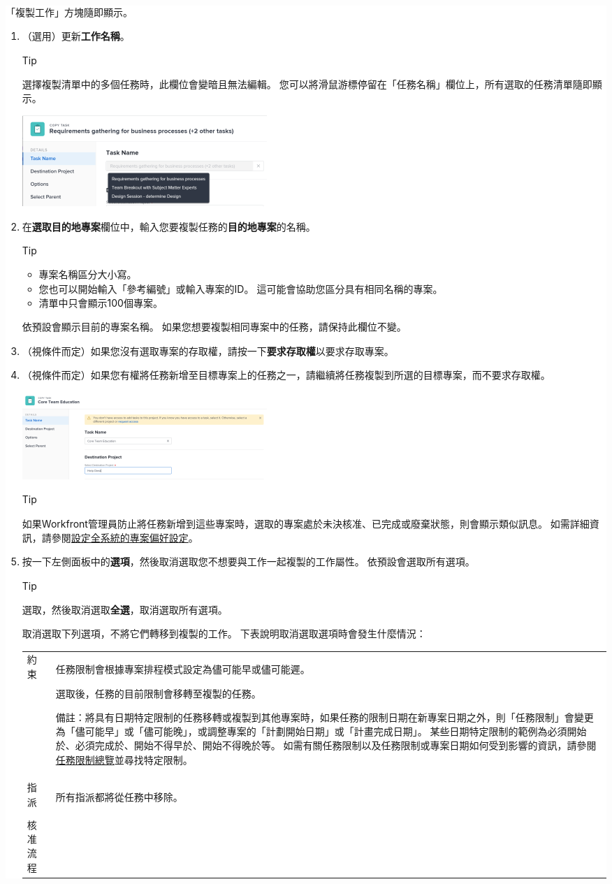    「複製工作」方塊隨即顯示。

1. （選用）更新&#x200B;**工作名稱**。

   >[!TIP]
   >
   >選擇複製清單中的多個任務時，此欄位會變暗且無法編輯。 您可以將滑鼠游標停留在「任務名稱」欄位上，所有選取的任務清單隨即顯示。
   >
   >![](assets/copy-task-multiple-tasks-box-with-list-of-task-names-nwe-350x130.png)

1. 在&#x200B;**選取目的地專案**&#x200B;欄位中，輸入您要複製任務的&#x200B;**目的地專案**&#x200B;的名稱。

   >[!TIP]
   >
   >* 專案名稱區分大小寫。
   >* 您也可以開始輸入「參考編號」或輸入專案的ID。 這可能會協助您區分具有相同名稱的專案。
   >* 清單中只會顯示100個專案。

   依預設會顯示目前的專案名稱。 如果您想要複製相同專案中的任務，請保持此欄位不變。

1. （視條件而定）如果您沒有選取專案的存取權，請按一下&#x200B;**要求存取權**&#x200B;以要求存取專案。
1. （視條件而定）如果您有權將任務新增至目標專案上的任務之一，請繼續將任務複製到所選的目標專案，而不要求存取權。

   ![](assets/copy-task-request-access-from-project-nwe-350x125.png)

   >[!TIP]
   >
   >如果Workfront管理員防止將任務新增到這些專案時，選取的專案處於未決核准、已完成或廢棄狀態，則會顯示類似訊息。 如需詳細資訊，請參閱[設定全系統的專案偏好設定](../../../administration-and-setup/set-up-workfront/configure-system-defaults/set-project-preferences.md)。

1. 按一下左側面板中的&#x200B;**選項**，然後取消選取您不想要與工作一起複製的工作屬性。 依預設會選取所有選項。

   >[!TIP]
   >
   >選取，然後取消選取&#x200B;**全選**，取消選取所有選項。

   取消選取下列選項，不將它們轉移到複製的工作。 下表說明取消選取選項時會發生什麼情況：

   <table style="table-layout:auto"> 
    <col> 
    <col> 
    <tbody> 
     <tr> 
      <td role="rowheader">約束</td> 
      <td> <p>任務限制會根據專案排程模式設定為儘可能早或儘可能遲。</p> <p> 選取後，任務的目前限制會移轉至複製的任務。 </p> <p>備註：將具有日期特定限制的任務移轉或複製到其他專案時，如果任務的限制日期在新專案日期之外，則「任務限制」會變更為「儘可能早」或「儘可能晚」，或調整專案的「計劃開始日期」或「計畫完成日期」。 某些日期特定限制的範例為必須開始於、必須完成於、開始不得早於、開始不得晚於等。 如需有關任務限制以及任務限制或專案日期如何受到影響的資訊，請參閱<a href="../../../manage-work/tasks/task-constraints/task-constraint-overview.md" class="MCXref xref">任務限制總覽</a>並尋找特定限制。</p> </td> 
     </tr> 
     <tr> 
      <td role="rowheader">指派</td> 
      <td> <p>所有指派都將從任務中移除。 </p> </td> 
     </tr> 
     <tr> 
      <td role="rowheader">核准流程</td> 